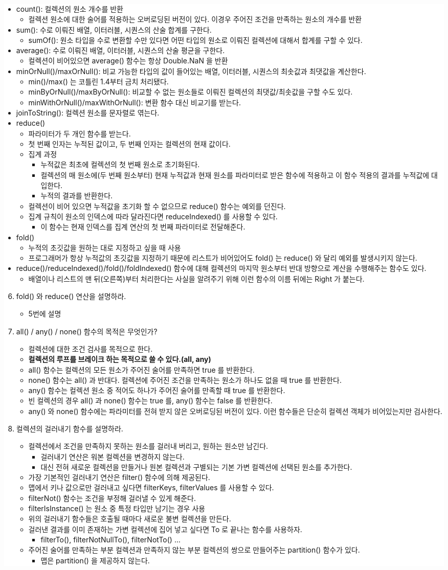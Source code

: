    - count(): 컬렉션의 원소 개수를 반환
     - 컬렉션 원소에 대한 술어를 적용하는 오버로딩된 버전이 있다. 이경우 주어진 조건을 만족하는 원소의 개수를 반환
   - sum(): 수로 이뤄진 배열, 이터러블, 시퀀스의 산술 합계를 구한다.
     - sumOf(): 원소 타입을 수로 변환할 수만 있다면 어떤 타입의 원소로 이뤄진 컬렉션에 대해서 합계를 구할 수 있다.
   - average(): 수로 이뤄진 배열, 이터러블, 시퀀스의 산술 평균을 구한다.
     - 컬렉션이 비어있으면 average() 함수는 항상 Double.NaN 을 반환
   - minOrNull()/maxOrNull(): 비교 가능한 타입의 값이 들어있는 배열, 이터러블, 시퀀스의 최솟값과 최댓값을 계산한다.
     - min()/max() 는 코틀린 1.4부터 금치 처리됐다.
     - minByOrNull()/maxByOrNull(): 비교할 수 없는 원소들로 이뤄진 컬렉션의 최댓값/최솟값을 구할 수도 있다.
     - minWithOrNull()/maxWithOrNull(): 변환 함수 대신 비교기를 받는다.
   - joinToString(): 컬렉션 원소를 문자렬로 엮는다.
   - reduce()
     - 파라미터가 두 개인 함수를 받는다.
     - 첫 번째 인자는 누적된 값이고, 두 번째 인자는 컬렉션의 현재 값이다.
     - 집계 과정
       - 누적값은 최초에 컬렉션의 첫 번째 원소로 초기화된다.
       - 컬렉션의 매 원소에(두 번째 원소부터) 현재 누적값과 현재 원소를 파라미터로 받은 함수에 적용하고 이 함수 적용의 결과를 누적값에 대입한다.
       - 누적의 결과를 반환한다.
     - 컬렉션이 비어 있으면 누적값을 초기화 할 수 없으므로 reduce() 함수는 예외를 던진다.
     - 집계 규칙이 원소의 인덱스에 따라 달라진다면 reduceIndexed() 를 사용할 수 있다.
       - 이 함수는 현재 인덱스를 집계 연산의 첫 번째 파라미터로 전달해준다.
   - fold()
     - 누적의 초깃값을 원하는 대로 지정하고 싶을 때 사용
     - 프로그래머가 항상 누적값의 초깃값을 지정하기 때문에 리스트가 비어있어도 fold() 는 reduce() 와 달리 예외를 발생시키지 않는다.
   - reduce()/reduceIndexed()/fold()/foldIndexed() 함수에 대해 컬렉션의 마지막 원소부터 반대 방향으로 계산을 수행해주는 함수도 있다.
     - 배열이나 리스트의 맨 뒤(오른쪽)부터 처리한다는 사실을 알려주기 위해 이런 함수의 이름 뒤에는 Right 가 붙는다.

6. fold() 와 reduce() 연산을 설명하라.

   - 5번에 설명

7. all() / any() / none() 함수의 목적은 무엇인가?

   - 컬렉션에 대한 조건 검사를 목적으로 한다.
   - **컬렉션의 루프를 브레이크 하는 목적으로 쓸 수 있다.(all, any)**
   - all() 함수는 컬렉션의 모든 원소가 주어진 술어를 만족하면 true 를 반환한다.
   - none() 함수는 all() 과 반대다. 컬렉션에 주어진 조건을 만족하는 원소가 하나도 없을 때 true 를 반환한다.
   - any() 함수는 컬렉션 원소 중 적어도 하나가 주어진 술어를 만족할 때 true 를 반환한다.
   - 빈 컬렉션의 경우 all() 과 none() 함수는 true 를, any() 함수는 false 를 반환한다.
   - any() 와 none() 함수에는 파라미터를 전혀 받지 않은 오버로딩된 버전이 있다. 이런 함수들은 단순히 컬렉션 객체가 비어있는지만 검사한다.

8. 컬렉션의 걸러내기 함수를 설명하라.

   - 컬렉션에서 조건을 만족하지 못하는 원소를 걸러내 버리고, 원하는 원소만 남긴다.
     - 걸러내기 연산은 워본 컬렉션을 변경하지 않는다.
     - 대신 전혀 새로운 컬렉션을 만들거나 원본 컬렉션과 구별되는 기본 가변 컬렉션에 선택된 원소를 추가한다.
   - 가장 기본적인 걸러내기 연산은 filter() 함수에 의해 제공된다.
   - 맵에서 키나 값으로만 걸러내고 싶다면 filterKeys, filterValues 를 사용할 수 있다.
   - filterNot() 함수는 조건을 부정해 걸러낼 수 있게 해준다.
   - filterIsInstance() 는 원소 중 특정 타입만 남기는 경우 사용
   - 위의 걸러내기 함수들은 호출될 때마다 새로운 불변 컬렉션을 만든다.
   - 걸러낸 결과를 이미 존재하는 가변 컬렉션에 집어 넣고 싶다면 To 로 끝나는 함수를 사용하자.
      - filterTo(), filterNotNullTo(), filterNotTo() ...
   - 주어진 술어를 만족하는 부분 컬렉션과 만족하지 않는 부분 컬렉션의 쌍으로 만들어주는 partition() 함수가 있다.
      - 맵은 partition() 을 제공하지 않는다.
